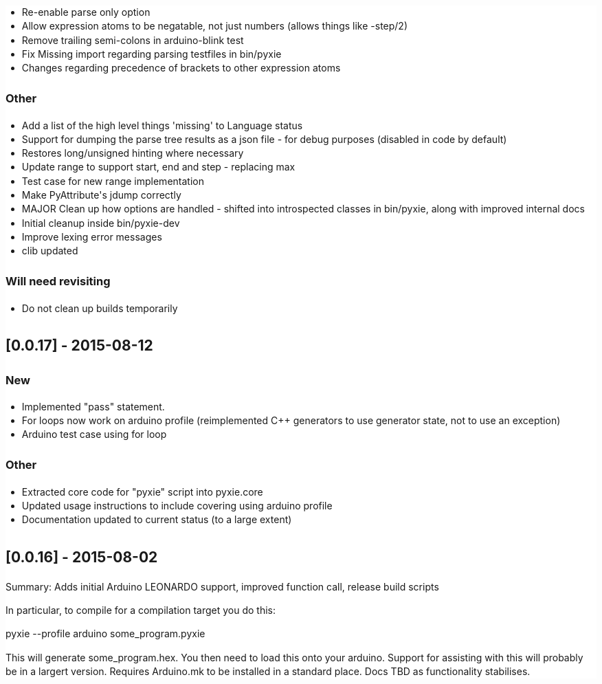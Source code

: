 
* Re-enable parse only option
* Allow expression atoms to be negatable, not just numbers (allows things like -step/2)
* Remove trailing semi-colons in arduino-blink test
* Fix Missing import regarding parsing testfiles in bin/pyxie
* Changes regarding precedence of brackets to other expression atoms

### Other

* Add a list of the high level things 'missing' to Language status
* Support for dumping the parse tree results as a json file - for debug purposes (disabled in code by default)
* Restores long/unsigned hinting where necessary
* Update range to support start, end and step - replacing max
* Test case for new range implementation
* Make PyAttribute's jdump correctly
* MAJOR Clean up how options are handled - shifted into introspected classes in bin/pyxie, along with improved internal docs
* Initial cleanup inside bin/pyxie-dev
* Improve lexing error messages
* clib updated

### Will need revisiting

* Do not clean up builds temporarily



## [0.0.17] - 2015-08-12

### New

* Implemented "pass" statement.
* For loops now work on arduino profile (reimplemented C++ generators to use
  generator state, not to use an exception)
* Arduino test case using for loop

### Other

* Extracted core code for "pyxie" script into pyxie.core
* Updated usage instructions to include covering using arduino profile
* Documentation updated to current status (to a large extent)



## [0.0.16] - 2015-08-02

Summary: Adds initial Arduino LEONARDO support, improved function call, release build scripts

In particular, to compile for a compilation target you do this:

pyxie --profile arduino some_program.pyxie

This will generate some_program.hex. You then need to load this onto your
arduino. Support for assisting with this will probably be in a largert
version. Requires Arduino.mk to be installed in a standard place. Docs TBD
as functionality stabilises.
